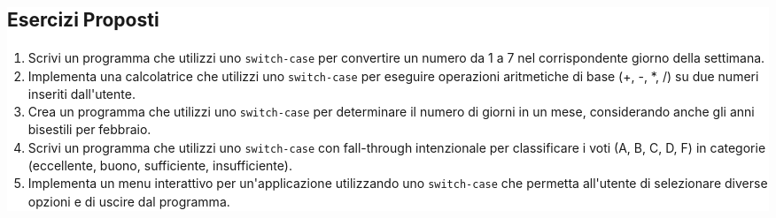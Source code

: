 ## Esercizi Proposti

1. Scrivi un programma che utilizzi uno `switch-case` per convertire un numero da 1 a 7 nel corrispondente giorno della settimana.
2. Implementa una calcolatrice che utilizzi uno `switch-case` per eseguire operazioni aritmetiche di base (+, -, *, /) su due numeri inseriti dall'utente.
3. Crea un programma che utilizzi uno `switch-case` per determinare il numero di giorni in un mese, considerando anche gli anni bisestili per febbraio.
4. Scrivi un programma che utilizzi uno `switch-case` con fall-through intenzionale per classificare i voti (A, B, C, D, F) in categorie (eccellente, buono, sufficiente, insufficiente).
5. Implementa un menu interattivo per un'applicazione utilizzando uno `switch-case` che permetta all'utente di selezionare diverse opzioni e di uscire dal programma.